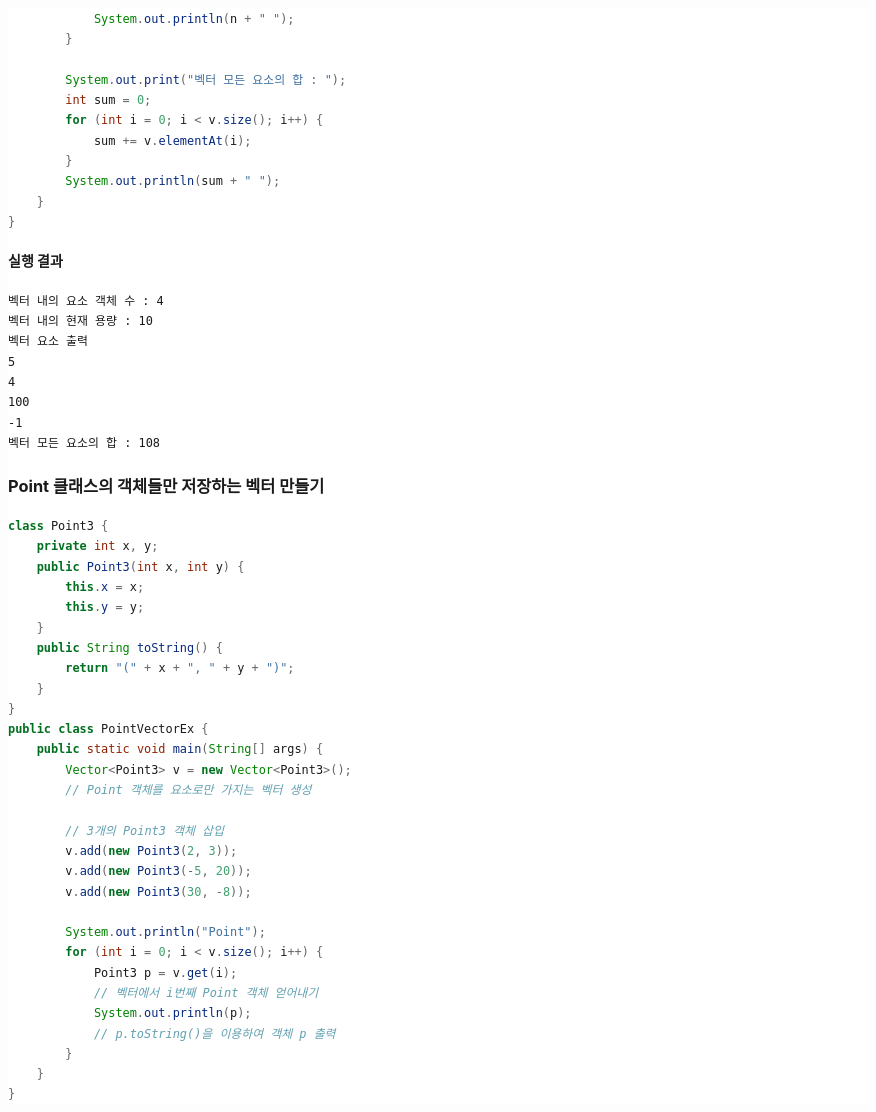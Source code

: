 ```java
            System.out.println(n + " ");
        }

        System.out.print("벡터 모든 요소의 합 : ");
        int sum = 0;
        for (int i = 0; i < v.size(); i++) {
            sum += v.elementAt(i);
        }
        System.out.println(sum + " ");
    }
}
```

#### 실행 결과

```
벡터 내의 요소 객체 수 : 4
벡터 내의 현재 용량 : 10
벡터 요소 출력
5 
4 
100 
-1 
벡터 모든 요소의 합 : 108 
```

### Point 클래스의 객체들만 저장하는 벡터 만들기

```java
class Point3 {
    private int x, y;
    public Point3(int x, int y) {
        this.x = x;
        this.y = y;
    }
    public String toString() {
        return "(" + x + ", " + y + ")";
    }
}
public class PointVectorEx {
    public static void main(String[] args) {
        Vector<Point3> v = new Vector<Point3>();
        // Point 객체를 요소로만 가지는 벡터 생성
        
        // 3개의 Point3 객체 삽입
        v.add(new Point3(2, 3));
        v.add(new Point3(-5, 20));
        v.add(new Point3(30, -8));

        System.out.println("Point");
        for (int i = 0; i < v.size(); i++) {
            Point3 p = v.get(i);
            // 벡터에서 i번째 Point 객체 얻어내기
            System.out.println(p);
            // p.toString()을 이용하여 객체 p 출력
        }
    }
}
```
